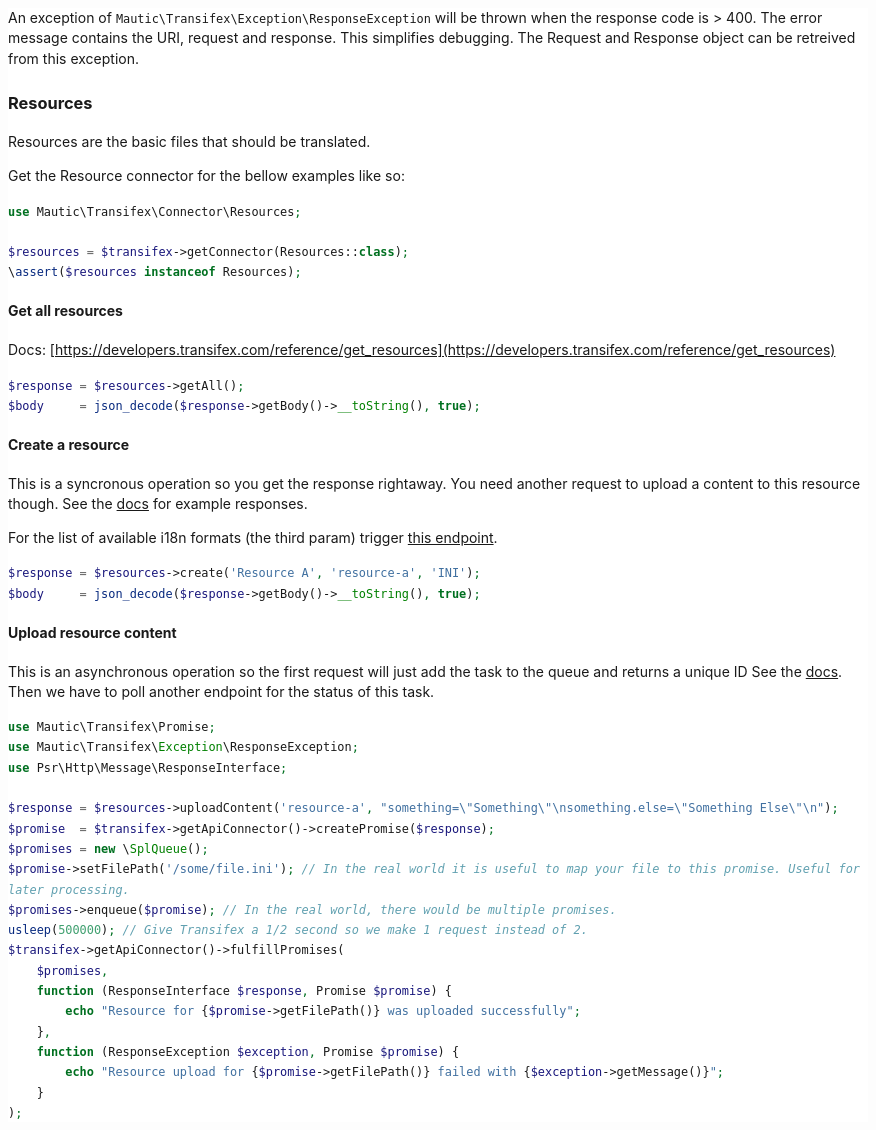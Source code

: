 An exception of `Mautic\Transifex\Exception\ResponseException` will be thrown when the response code is > 400. The error message contains the URI, request and response. This simplifies debugging. The Request and Response object can be retreived from this exception.

### Resources

Resources are the basic files that should be translated.

Get the Resource connector for the bellow examples like so:
```php
use Mautic\Transifex\Connector\Resources;

$resources = $transifex->getConnector(Resources::class);
\assert($resources instanceof Resources);
```

#### Get all resources

Docs: [https://developers.transifex.com/reference/get_resources](https://developers.transifex.com/reference/get_resources)

```php
$response = $resources->getAll();
$body     = json_decode($response->getBody()->__toString(), true);
```

#### Create a resource

This is a syncronous operation so you get the response rightaway. You need another request to upload a content to this resource though. See the [docs](https://developers.transifex.com/reference/post_resources) for example responses.

For the list of available i18n formats (the third param) trigger [this endpoint](https://developers.transifex.com/reference/get_i18n-formats).

```php
$response = $resources->create('Resource A', 'resource-a', 'INI');
$body     = json_decode($response->getBody()->__toString(), true);
```

#### Upload resource content

This is an asynchronous operation so the first request will just add the task to the queue and returns a unique ID See the [docs](https://developers.transifex.com/reference/post_resource-strings-async-uploads). Then we have to poll another endpoint for the status of this task.

```php
use Mautic\Transifex\Promise;
use Mautic\Transifex\Exception\ResponseException;
use Psr\Http\Message\ResponseInterface;

$response = $resources->uploadContent('resource-a', "something=\"Something\"\nsomething.else=\"Something Else\"\n");
$promise  = $transifex->getApiConnector()->createPromise($response);
$promises = new \SplQueue();
$promise->setFilePath('/some/file.ini'); // In the real world it is useful to map your file to this promise. Useful for later processing.
$promises->enqueue($promise); // In the real world, there would be multiple promises.
usleep(500000); // Give Transifex a 1/2 second so we make 1 request instead of 2.
$transifex->getApiConnector()->fulfillPromises(
    $promises,
    function (ResponseInterface $response, Promise $promise) {
        echo "Resource for {$promise->getFilePath()} was uploaded successfully";
    },
    function (ResponseException $exception, Promise $promise) {
        echo "Resource upload for {$promise->getFilePath()} failed with {$exception->getMessage()}";
    }
);
```